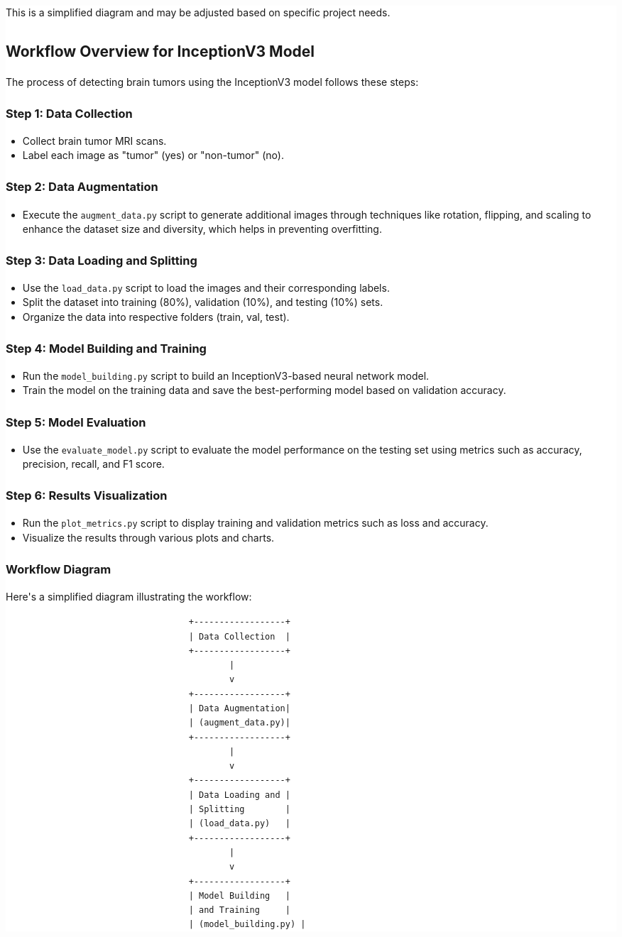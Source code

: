 ```
```
This is a simplified diagram and may be adjusted based on specific project needs.



## Workflow Overview for InceptionV3 Model

The process of detecting brain tumors using the InceptionV3 model follows these steps:

### Step 1: Data Collection
- Collect brain tumor MRI scans.
- Label each image as "tumor" (yes) or "non-tumor" (no).

### Step 2: Data Augmentation
- Execute the `augment_data.py` script to generate additional images through techniques like rotation, flipping, and scaling to enhance the dataset size and diversity, which helps in preventing overfitting.

### Step 3: Data Loading and Splitting
- Use the `load_data.py` script to load the images and their corresponding labels.
- Split the dataset into training (80%), validation (10%), and testing (10%) sets.
- Organize the data into respective folders (train, val, test).

### Step 4: Model Building and Training
- Run the `model_building.py` script to build an InceptionV3-based neural network model.
- Train the model on the training data and save the best-performing model based on validation accuracy.

### Step 5: Model Evaluation
- Use the `evaluate_model.py` script to evaluate the model performance on the testing set using metrics such as accuracy, precision, recall, and F1 score.

### Step 6: Results Visualization
- Run the `plot_metrics.py` script to display training and validation metrics such as loss and accuracy.
- Visualize the results through various plots and charts.

### Workflow Diagram
Here's a simplified diagram illustrating the workflow:

```
                                    +------------------+
                                    | Data Collection  |
                                    +------------------+
                                            |
                                            v
                                    +------------------+
                                    | Data Augmentation|
                                    | (augment_data.py)|
                                    +------------------+
                                            |
                                            v
                                    +------------------+
                                    | Data Loading and |
                                    | Splitting        |
                                    | (load_data.py)   |
                                    +------------------+
                                            |
                                            v
                                    +------------------+
                                    | Model Building   |
                                    | and Training     |
                                    | (model_building.py) |
```